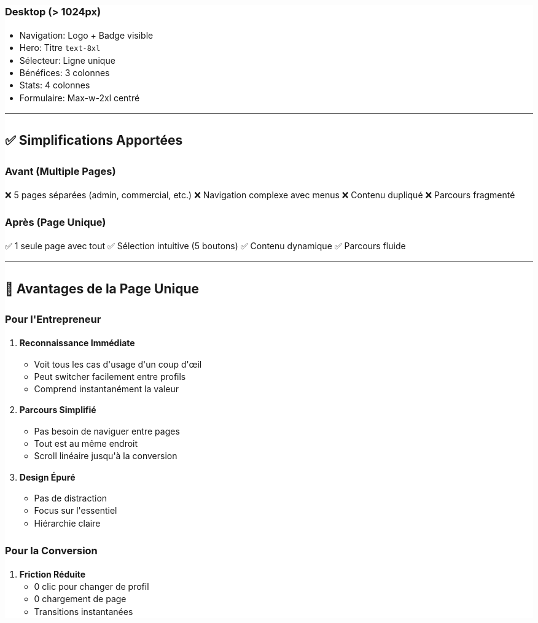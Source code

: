 ### Desktop (> 1024px)
- Navigation: Logo + Badge visible
- Hero: Titre `text-8xl`
- Sélecteur: Ligne unique
- Bénéfices: 3 colonnes
- Stats: 4 colonnes
- Formulaire: Max-w-2xl centré

---

## ✅ Simplifications Apportées

### Avant (Multiple Pages)
❌ 5 pages séparées (admin, commercial, etc.)
❌ Navigation complexe avec menus
❌ Contenu dupliqué
❌ Parcours fragmenté

### Après (Page Unique)
✅ 1 seule page avec tout
✅ Sélection intuitive (5 boutons)
✅ Contenu dynamique
✅ Parcours fluide

---

## 🚀 Avantages de la Page Unique

### Pour l'Entrepreneur

1. **Reconnaissance Immédiate**
   - Voit tous les cas d'usage d'un coup d'œil
   - Peut switcher facilement entre profils
   - Comprend instantanément la valeur

2. **Parcours Simplifié**
   - Pas besoin de naviguer entre pages
   - Tout est au même endroit
   - Scroll linéaire jusqu'à la conversion

3. **Design Épuré**
   - Pas de distraction
   - Focus sur l'essentiel
   - Hiérarchie claire

### Pour la Conversion

1. **Friction Réduite**
   - 0 clic pour changer de profil
   - 0 chargement de page
   - Transitions instantanées
